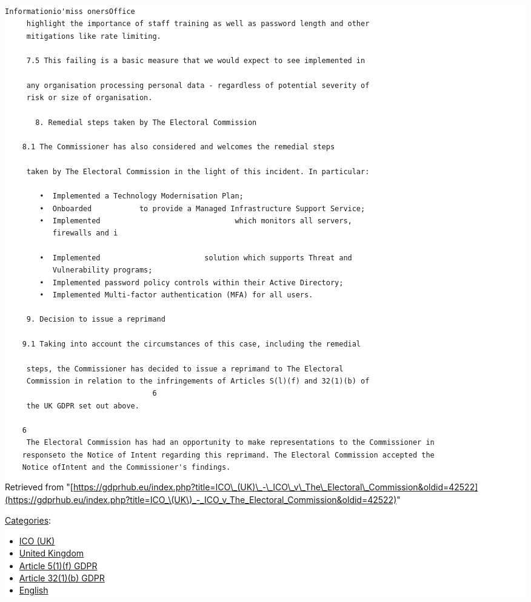 ```
Informationio'miss onersOffice
     highlight the importance of staff training as well as password length and other
     mitigations like rate limiting.

     7.5 This failing is a basic measure that we would expect to see implemented in

     any organisation processing personal data - regardless of potential severity of
     risk or size of organisation.

       8. Remedial steps taken by The Electoral Commission

    8.1 The Commissioner has also considered and welcomes the remedial steps

     taken by The Electoral Commission in the light of this incident. In particular:

        •  Implemented a Technology Modernisation Plan;
        •  Onboarded           to provide a Managed Infrastructure Support Service;
        •  Implemented                               which monitors all servers,
           firewalls and i

        •  Implemented                        solution which supports Threat and
           Vulnerability programs;
        •  Implemented password policy controls within their Active Directory;
        •  Implemented Multi-factor authentication (MFA) for all users.

     9. Decision to issue a reprimand

    9.1 Taking into account the circumstances of this case, including the remedial

     steps, the Commissioner has decided to issue a reprimand to The Electoral
     Commission in relation to the infringements of Articles S(l)(f) and 32(1)(b) of
                                  6
     the UK GDPR set out above.

    6
     The Electoral Commission has had an opportunity to make representations to the Commissioner in
    responseto the Notice of Intent regarding this reprimand. The Electoral Commission accepted the
    Notice ofIntent and the Commissioner's findings.

```

Retrieved from "[https://gdprhub.eu/index.php?title=ICO\_(UK)\_-\_ICO\_v\_The\_Electoral\_Commission&oldid=42522](https://gdprhub.eu/index.php?title=ICO_\(UK\)_-_ICO_v_The_Electoral_Commission&oldid=42522)"

[Categories](/index.php?title=Special:Categories "Special:Categories"):

*   [ICO (UK)](/index.php?title=Category:ICO_\(UK\) "Category:ICO (UK)")
*   [United Kingdom](/index.php?title=Category:United_Kingdom "Category:United Kingdom")
*   [Article 5(1)(f) GDPR](/index.php?title=Category:Article_5\(1\)\(f\)_GDPR "Category:Article 5(1)(f) GDPR")
*   [Article 32(1)(b) GDPR](/index.php?title=Category:Article_32\(1\)\(b\)_GDPR "Category:Article 32(1)(b) GDPR")
*   [English](/index.php?title=Category:English "Category:English")
